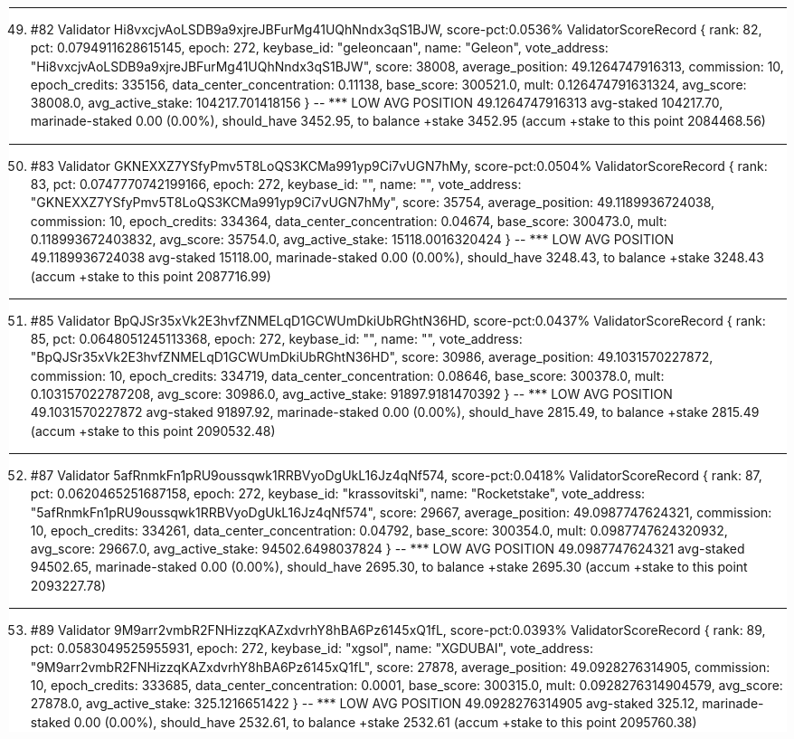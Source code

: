 -------------------------------------------------------------
49) #82 Validator Hi8vxcjvAoLSDB9a9xjreJBFurMg41UQhNndx3qS1BJW, score-pct:0.0536%
ValidatorScoreRecord { rank: 82, pct: 0.0794911628615145, epoch: 272, keybase_id: "geleoncaan", name: "Geleon", vote_address: "Hi8vxcjvAoLSDB9a9xjreJBFurMg41UQhNndx3qS1BJW", score: 38008, average_position: 49.1264747916313, commission: 10, epoch_credits: 335156, data_center_concentration: 0.11138, base_score: 300521.0, mult: 0.126474791631324, avg_score: 38008.0, avg_active_stake: 104217.701418156 }
-- *** LOW AVG POSITION 49.1264747916313
 avg-staked 104217.70, marinade-staked 0.00 (0.00%), should_have 3452.95, to balance +stake 3452.95 (accum +stake to this point 2084468.56)

-------------------------------------------------------------
50) #83 Validator GKNEXXZ7YSfyPmv5T8LoQS3KCMa991yp9Ci7vUGN7hMy, score-pct:0.0504%
ValidatorScoreRecord { rank: 83, pct: 0.0747770742199166, epoch: 272, keybase_id: "", name: "", vote_address: "GKNEXXZ7YSfyPmv5T8LoQS3KCMa991yp9Ci7vUGN7hMy", score: 35754, average_position: 49.1189936724038, commission: 10, epoch_credits: 334364, data_center_concentration: 0.04674, base_score: 300473.0, mult: 0.118993672403832, avg_score: 35754.0, avg_active_stake: 15118.0016320424 }
-- *** LOW AVG POSITION 49.1189936724038
 avg-staked 15118.00, marinade-staked 0.00 (0.00%), should_have 3248.43, to balance +stake 3248.43 (accum +stake to this point 2087716.99)

-------------------------------------------------------------
51) #85 Validator BpQJSr35xVk2E3hvfZNMELqD1GCWUmDkiUbRGhtN36HD, score-pct:0.0437%
ValidatorScoreRecord { rank: 85, pct: 0.0648051245113368, epoch: 272, keybase_id: "", name: "", vote_address: "BpQJSr35xVk2E3hvfZNMELqD1GCWUmDkiUbRGhtN36HD", score: 30986, average_position: 49.1031570227872, commission: 10, epoch_credits: 334719, data_center_concentration: 0.08646, base_score: 300378.0, mult: 0.103157022787208, avg_score: 30986.0, avg_active_stake: 91897.9181470392 }
-- *** LOW AVG POSITION 49.1031570227872
 avg-staked 91897.92, marinade-staked 0.00 (0.00%), should_have 2815.49, to balance +stake 2815.49 (accum +stake to this point 2090532.48)

-------------------------------------------------------------
52) #87 Validator 5afRnmkFn1pRU9oussqwk1RRBVyoDgUkL16Jz4qNf574, score-pct:0.0418%
ValidatorScoreRecord { rank: 87, pct: 0.0620465251687158, epoch: 272, keybase_id: "krassovitski", name: "Rocketstake", vote_address: "5afRnmkFn1pRU9oussqwk1RRBVyoDgUkL16Jz4qNf574", score: 29667, average_position: 49.0987747624321, commission: 10, epoch_credits: 334261, data_center_concentration: 0.04792, base_score: 300354.0, mult: 0.0987747624320932, avg_score: 29667.0, avg_active_stake: 94502.6498037824 }
-- *** LOW AVG POSITION 49.0987747624321
 avg-staked 94502.65, marinade-staked 0.00 (0.00%), should_have 2695.30, to balance +stake 2695.30 (accum +stake to this point 2093227.78)

-------------------------------------------------------------
53) #89 Validator 9M9arr2vmbR2FNHizzqKAZxdvrhY8hBA6Pz6145xQ1fL, score-pct:0.0393%
ValidatorScoreRecord { rank: 89, pct: 0.0583049525955931, epoch: 272, keybase_id: "xgsol", name: "XGDUBAI", vote_address: "9M9arr2vmbR2FNHizzqKAZxdvrhY8hBA6Pz6145xQ1fL", score: 27878, average_position: 49.0928276314905, commission: 10, epoch_credits: 333685, data_center_concentration: 0.0001, base_score: 300315.0, mult: 0.0928276314904579, avg_score: 27878.0, avg_active_stake: 325.1216651422 }
-- *** LOW AVG POSITION 49.0928276314905
 avg-staked 325.12, marinade-staked 0.00 (0.00%), should_have 2532.61, to balance +stake 2532.61 (accum +stake to this point 2095760.38)
